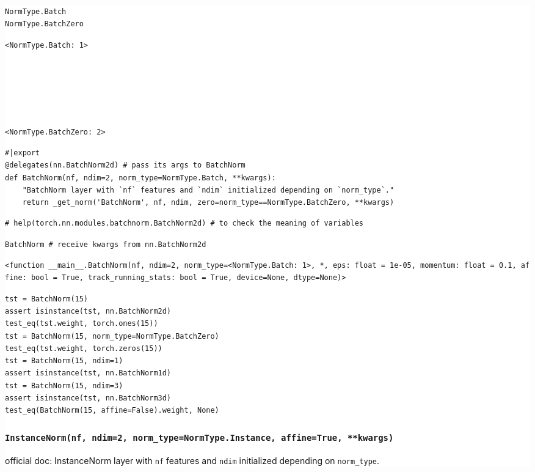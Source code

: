
```
NormType.Batch
NormType.BatchZero
```




    <NormType.Batch: 1>






    <NormType.BatchZero: 2>




```
#|export
@delegates(nn.BatchNorm2d) # pass its args to BatchNorm
def BatchNorm(nf, ndim=2, norm_type=NormType.Batch, **kwargs):
    "BatchNorm layer with `nf` features and `ndim` initialized depending on `norm_type`."
    return _get_norm('BatchNorm', nf, ndim, zero=norm_type==NormType.BatchZero, **kwargs)
```


```
# help(torch.nn.modules.batchnorm.BatchNorm2d) # to check the meaning of variables
```


```
BatchNorm # receive kwargs from nn.BatchNorm2d
```




    <function __main__.BatchNorm(nf, ndim=2, norm_type=<NormType.Batch: 1>, *, eps: float = 1e-05, momentum: float = 0.1, affine: bool = True, track_running_stats: bool = True, device=None, dtype=None)>




```
tst = BatchNorm(15)
assert isinstance(tst, nn.BatchNorm2d)
test_eq(tst.weight, torch.ones(15))
tst = BatchNorm(15, norm_type=NormType.BatchZero)
test_eq(tst.weight, torch.zeros(15))
tst = BatchNorm(15, ndim=1)
assert isinstance(tst, nn.BatchNorm1d)
tst = BatchNorm(15, ndim=3)
assert isinstance(tst, nn.BatchNorm3d)
test_eq(BatchNorm(15, affine=False).weight, None)
```

### ```InstanceNorm(nf, ndim=2, norm_type=NormType.Instance, affine=True, **kwargs)```
official doc: InstanceNorm layer with `nf` features and `ndim` initialized depending on `norm_type`.
